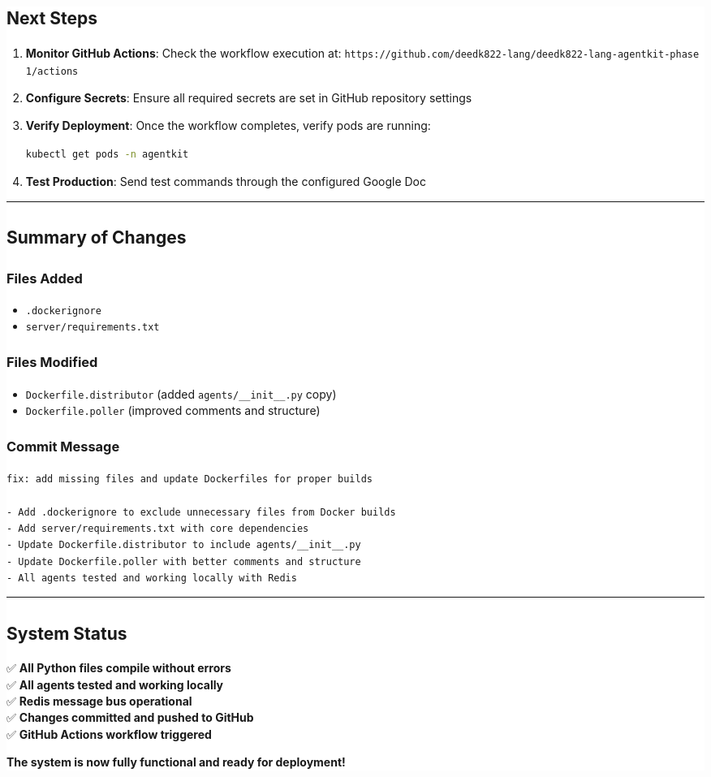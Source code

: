 
## Next Steps

1. **Monitor GitHub Actions**: Check the workflow execution at:
   `https://github.com/deedk822-lang/deedk822-lang-agentkit-phase1/actions`

2. **Configure Secrets**: Ensure all required secrets are set in GitHub repository settings

3. **Verify Deployment**: Once the workflow completes, verify pods are running:
   ```bash
   kubectl get pods -n agentkit
   ```

4. **Test Production**: Send test commands through the configured Google Doc

---

## Summary of Changes

### Files Added
- `.dockerignore`
- `server/requirements.txt`

### Files Modified
- `Dockerfile.distributor` (added `agents/__init__.py` copy)
- `Dockerfile.poller` (improved comments and structure)

### Commit Message
```
fix: add missing files and update Dockerfiles for proper builds

- Add .dockerignore to exclude unnecessary files from Docker builds
- Add server/requirements.txt with core dependencies
- Update Dockerfile.distributor to include agents/__init__.py
- Update Dockerfile.poller with better comments and structure
- All agents tested and working locally with Redis
```

---

## System Status

✅ **All Python files compile without errors**  
✅ **All agents tested and working locally**  
✅ **Redis message bus operational**  
✅ **Changes committed and pushed to GitHub**  
✅ **GitHub Actions workflow triggered**  

**The system is now fully functional and ready for deployment!**
